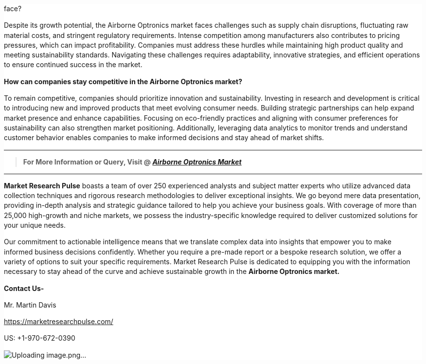 face?</strong></p><p>Despite its growth potential, the Airborne Optronics market faces challenges such as supply chain disruptions, fluctuating raw material costs, and stringent regulatory requirements. Intense competition among manufacturers also contributes to pricing pressures, which can impact profitability. Companies must address these hurdles while maintaining high product quality and meeting sustainability standards. Navigating these challenges requires adaptability, innovative strategies, and efficient operations to ensure continued success in the market.</p><p><strong>How can companies stay competitive in the Airborne Optronics market?</strong></p><p>To remain competitive, companies should prioritize innovation and sustainability. Investing in research and development is critical to introducing new and improved products that meet evolving consumer needs. Building strategic partnerships can help expand market presence and enhance capabilities. Focusing on eco-friendly practices and aligning with consumer preferences for sustainability can also strengthen market positioning. Additionally, leveraging data analytics to monitor trends and understand customer behavior enables companies to make informed decisions and stay ahead of market shifts.</p><hr /><blockquote><p><strong>For More Information or Query, Visit @&nbsp;<em><a href="https://marketresearchpulse.com/report/83030/airborne-optronics-market?utm_source=Linkedin&utm_medium=0116">Airborne Optronics Market</a></em></strong></p></blockquote><hr /><p><strong>Market Research Pulse</strong> boasts a team of over 250 experienced analysts and subject matter experts who utilize advanced data collection techniques and rigorous research methodologies to deliver exceptional insights. We go beyond mere data presentation, providing in-depth analysis and strategic guidance tailored to help you achieve your business goals. With coverage of more than 25,000 high-growth and niche markets, we possess the industry-specific knowledge required to deliver customized solutions for your unique needs.</p><p>Our commitment to actionable intelligence means that we translate complex data into insights that empower you to make informed business decisions confidently. Whether you require a pre-made report or a bespoke research solution, we offer a variety of options to suit your specific requirements. Market Research Pulse is dedicated to equipping you with the information necessary to stay ahead of the curve and achieve sustainable growth in the <strong>Airborne Optronics market.</strong></p><p><strong>Contact Us-</strong></p><p>Mr. Martin Davis</p><p>https://marketresearchpulse.com/</p><p>US: +1-970-672-0390</p>
![Uploading image.png…]()

